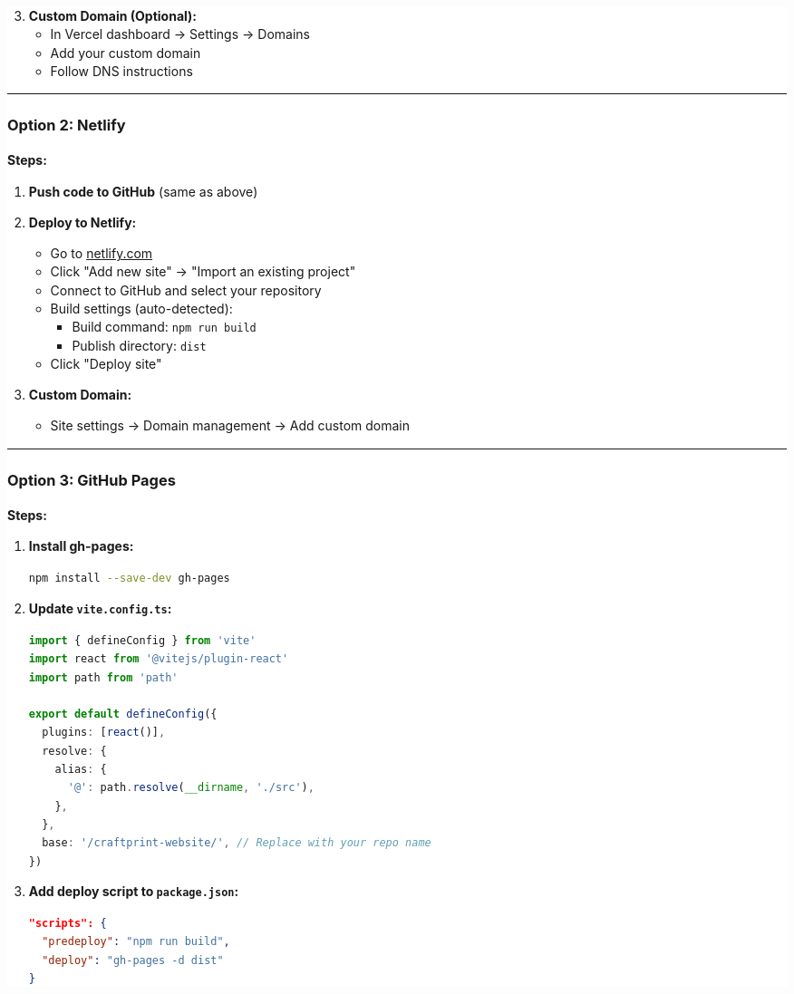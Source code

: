 3. **Custom Domain (Optional):**
   - In Vercel dashboard → Settings → Domains
   - Add your custom domain
   - Follow DNS instructions

---

### Option 2: Netlify

**Steps:**

1. **Push code to GitHub** (same as above)

2. **Deploy to Netlify:**
   - Go to [netlify.com](https://netlify.com)
   - Click "Add new site" → "Import an existing project"
   - Connect to GitHub and select your repository
   - Build settings (auto-detected):
     - Build command: `npm run build`
     - Publish directory: `dist`
   - Click "Deploy site"

3. **Custom Domain:**
   - Site settings → Domain management → Add custom domain

---

### Option 3: GitHub Pages

**Steps:**

1. **Install gh-pages:**
   ```bash
   npm install --save-dev gh-pages
   ```

2. **Update `vite.config.ts`:**
   ```typescript
   import { defineConfig } from 'vite'
   import react from '@vitejs/plugin-react'
   import path from 'path'

   export default defineConfig({
     plugins: [react()],
     resolve: {
       alias: {
         '@': path.resolve(__dirname, './src'),
       },
     },
     base: '/craftprint-website/', // Replace with your repo name
   })
   ```

3. **Add deploy script to `package.json`:**
   ```json
   "scripts": {
     "predeploy": "npm run build",
     "deploy": "gh-pages -d dist"
   }
   ```
